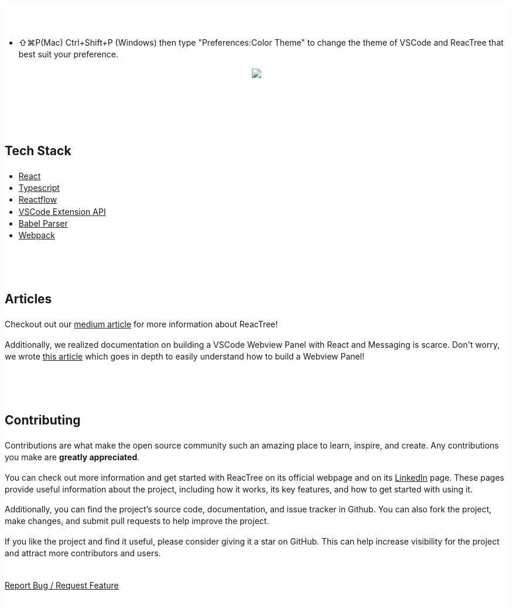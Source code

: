 <br/>
<br/>

- ⇧⌘P(Mac) Ctrl+Shift+P (Windows) then type "Preferences:Color Theme" to change the theme of VSCode and ReacTree that best suit your preference.
<p align="center">
  <img  src="https://raw.githubusercontent.com/oslabs-beta/ReacTree/fabian/readme/src/media/themes.gif" width=90% >
</p>

<br/>
<br/>
<br/>

## <b>Tech Stack</b>

* [React](https://reactjs.org/)
* [Typescript](https://www.typescriptlang.org/)
* [Reactflow](https://reactflow.dev/)
* [VSCode Extension API](https://code.visualstudio.com/api)
* [Babel Parser](https://babeljs.io/docs/en/babel-parser)
* [Webpack](https://webpack.js.org/)
<br/>
<br/>

## <b>Articles</b>
Checkout out our <a href="https://medium.com/@bnohcub/onboarding-a-dense-react-codebase-reactree-has-your-back-c29c71dd9ee2">medium article</a> for more information about ReacTree!

Additionally, we realized documentation on building a VSCode Webview Panel with React and Messaging is scarce. Don't worry, we wrote <a href="https://medium.com/@michaelbenliyan/developers-guide-to-building-vscode-webview-panel-with-react-and-messages-797981f34013">this article</a> which goes in depth to easily understand how to build a Webview Panel!

<br/>
<br/>

## <b>Contributing</b>

Contributions are what make the open source community such an amazing place to learn, inspire, and create. Any contributions you make are **greatly appreciated**.

You can check out more information and get started with ReacTree on its official webpage and on its <a href="https://www.linkedin.com/company/react-tree/">LinkedIn</a> page. These pages provide useful information about the project, including how it works, its key features, and how to get started with using it.

Additionally, you can find the project’s source code, documentation, and issue tracker in Github. You can also fork the project, make changes, and submit pull requests to help improve the project.

If you like the project and find it useful, please consider giving it a star on GitHub. This can help increase visibility for the project and attract more contributors and users.
  <p align="left">
      <br />
      <a href="https://github.com/oslabs-beta/ReacTree/issues">Report Bug / Request Feature</a>
  </p>
<br/>
